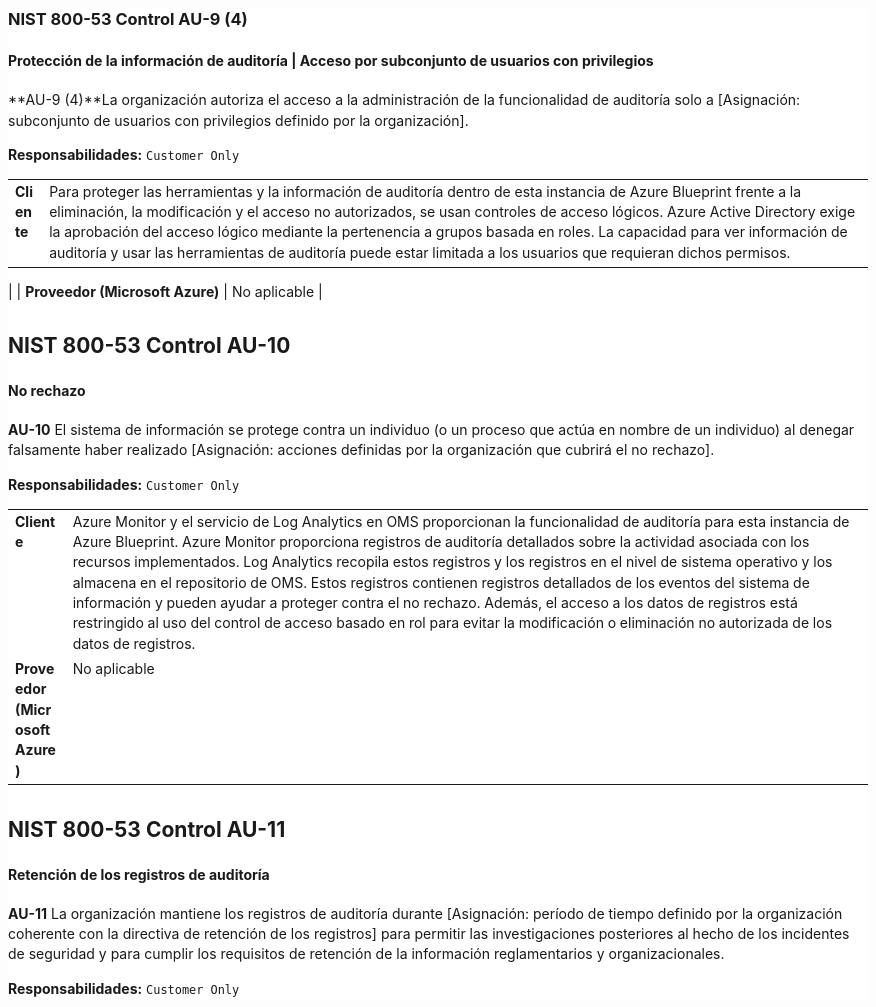
 ### <a name="nist-800-53-control-au-9-4"></a>NIST 800-53 Control AU-9 (4)

#### <a name="protection-of-audit-information--access-by-subset-of-privileged-users"></a>Protección de la información de auditoría | Acceso por subconjunto de usuarios con privilegios

**AU-9 (4)**La organización autoriza el acceso a la administración de la funcionalidad de auditoría solo a [Asignación: subconjunto de usuarios con privilegios definido por la organización].

**Responsabilidades:** `Customer Only`

|||
|---|---|
| **Cliente** | Para proteger las herramientas y la información de auditoría dentro de esta instancia de Azure Blueprint frente a la eliminación, la modificación y el acceso no autorizados, se usan controles de acceso lógicos. Azure Active Directory exige la aprobación del acceso lógico mediante la pertenencia a grupos basada en roles. La capacidad para ver información de auditoría y usar las herramientas de auditoría puede estar limitada a los usuarios que requieran dichos permisos.
 |
| **Proveedor (Microsoft Azure)** | No aplicable |


 ## <a name="nist-800-53-control-au-10"></a>NIST 800-53 Control AU-10

#### <a name="non-repudiation"></a>No rechazo

**AU-10** El sistema de información se protege contra un individuo (o un proceso que actúa en nombre de un individuo) al denegar falsamente haber realizado [Asignación: acciones definidas por la organización que cubrirá el no rechazo].

**Responsabilidades:** `Customer Only`

|||
|---|---|
| **Cliente** | Azure Monitor y el servicio de Log Analytics en OMS proporcionan la funcionalidad de auditoría para esta instancia de Azure Blueprint. Azure Monitor proporciona registros de auditoría detallados sobre la actividad asociada con los recursos implementados. Log Analytics recopila estos registros y los registros en el nivel de sistema operativo y los almacena en el repositorio de OMS. Estos registros contienen registros detallados de los eventos del sistema de información y pueden ayudar a proteger contra el no rechazo. Además, el acceso a los datos de registros está restringido al uso del control de acceso basado en rol para evitar la modificación o eliminación no autorizada de los datos de registros. |
| **Proveedor (Microsoft Azure)** | No aplicable |


 ## <a name="nist-800-53-control-au-11"></a>NIST 800-53 Control AU-11

#### <a name="audit-record-retention"></a>Retención de los registros de auditoría

**AU-11** La organización mantiene los registros de auditoría durante [Asignación: período de tiempo definido por la organización coherente con la directiva de retención de los registros] para permitir las investigaciones posteriores al hecho de los incidentes de seguridad y para cumplir los requisitos de retención de la información reglamentarios y organizacionales.

**Responsabilidades:** `Customer Only`

